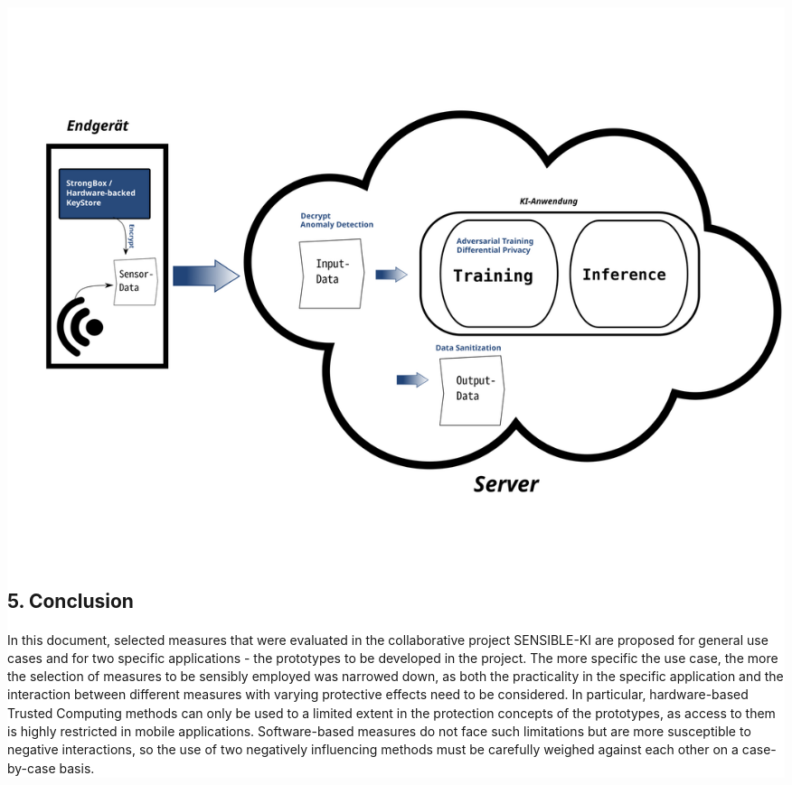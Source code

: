 <img src="selfID.svg" />

## 5. Conclusion
In this document, selected measures that were evaluated in the collaborative project SENSIBLE-KI are proposed for general use cases and for two specific applications - the prototypes to be developed in the project. The more specific the use case, the more the selection of measures to be sensibly employed was narrowed down, as both the practicality in the specific application and the interaction between different measures with varying protective effects need to be considered. In particular, hardware-based Trusted Computing methods can only be used to a limited extent in the protection concepts of the prototypes, as access to them is highly restricted in mobile applications. Software-based measures do not face such limitations but are more susceptible to negative interactions, so the use of two negatively influencing methods must be carefully weighed against each other on a case-by-case basis.
